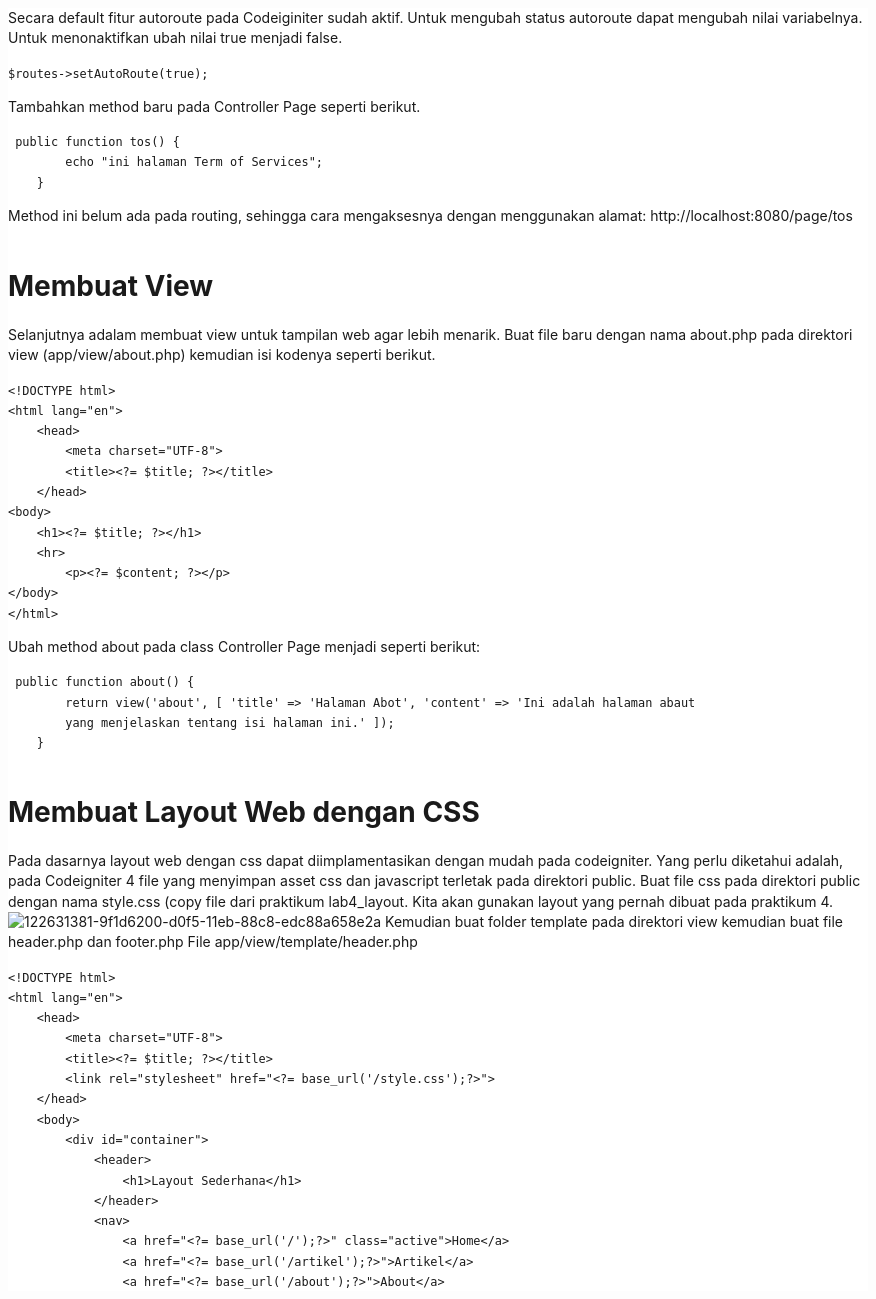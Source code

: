 Secara default fitur autoroute pada Codeiginiter sudah aktif. Untuk mengubah status autoroute dapat mengubah nilai variabelnya. Untuk menonaktifkan ubah nilai true menjadi false.
~~~
$routes->setAutoRoute(true);
~~~
Tambahkan method baru pada Controller Page seperti berikut.
~~~
 public function tos() {
        echo "ini halaman Term of Services";
    }
~~~
Method ini belum ada pada routing, sehingga cara mengaksesnya dengan menggunakan alamat: http://localhost:8080/page/tos
# Membuat View
Selanjutnya adalam membuat view untuk tampilan web agar lebih menarik. Buat file baru dengan nama about.php pada direktori view (app/view/about.php) kemudian isi kodenya seperti berikut.
~~~
<!DOCTYPE html>
<html lang="en">
    <head>
        <meta charset="UTF-8">
        <title><?= $title; ?></title>
    </head>
<body>
    <h1><?= $title; ?></h1>
    <hr>
        <p><?= $content; ?></p>
</body>
</html>
~~~
Ubah method about pada class Controller Page menjadi seperti berikut:
~~~
 public function about() {
        return view('about', [ 'title' => 'Halaman Abot', 'content' => 'Ini adalah halaman abaut
        yang menjelaskan tentang isi halaman ini.' ]);
    }
~~~
# Membuat Layout Web dengan CSS
Pada dasarnya layout web dengan css dapat diimplamentasikan dengan mudah pada codeigniter. Yang perlu diketahui adalah, pada Codeigniter 4 file yang menyimpan asset css dan javascript terletak pada direktori public. Buat file css pada direktori public dengan nama style.css (copy file dari praktikum lab4_layout. Kita akan gunakan layout yang pernah dibuat pada praktikum 4.
![122631381-9f1d6200-d0f5-11eb-88c8-edc88a658e2a](https://user-images.githubusercontent.com/81818989/125019091-8b37a100-e0a0-11eb-8820-1d3d2c9717c3.jpg)
Kemudian buat folder template pada direktori view kemudian buat file header.php dan footer.php
File app/view/template/header.php
~~~
<!DOCTYPE html>
<html lang="en">
    <head>
        <meta charset="UTF-8">
        <title><?= $title; ?></title>
        <link rel="stylesheet" href="<?= base_url('/style.css');?>">
    </head>
    <body>
        <div id="container">
            <header>
                <h1>Layout Sederhana</h1>
            </header>
            <nav>
                <a href="<?= base_url('/');?>" class="active">Home</a>
                <a href="<?= base_url('/artikel');?>">Artikel</a>
                <a href="<?= base_url('/about');?>">About</a>
~~~
